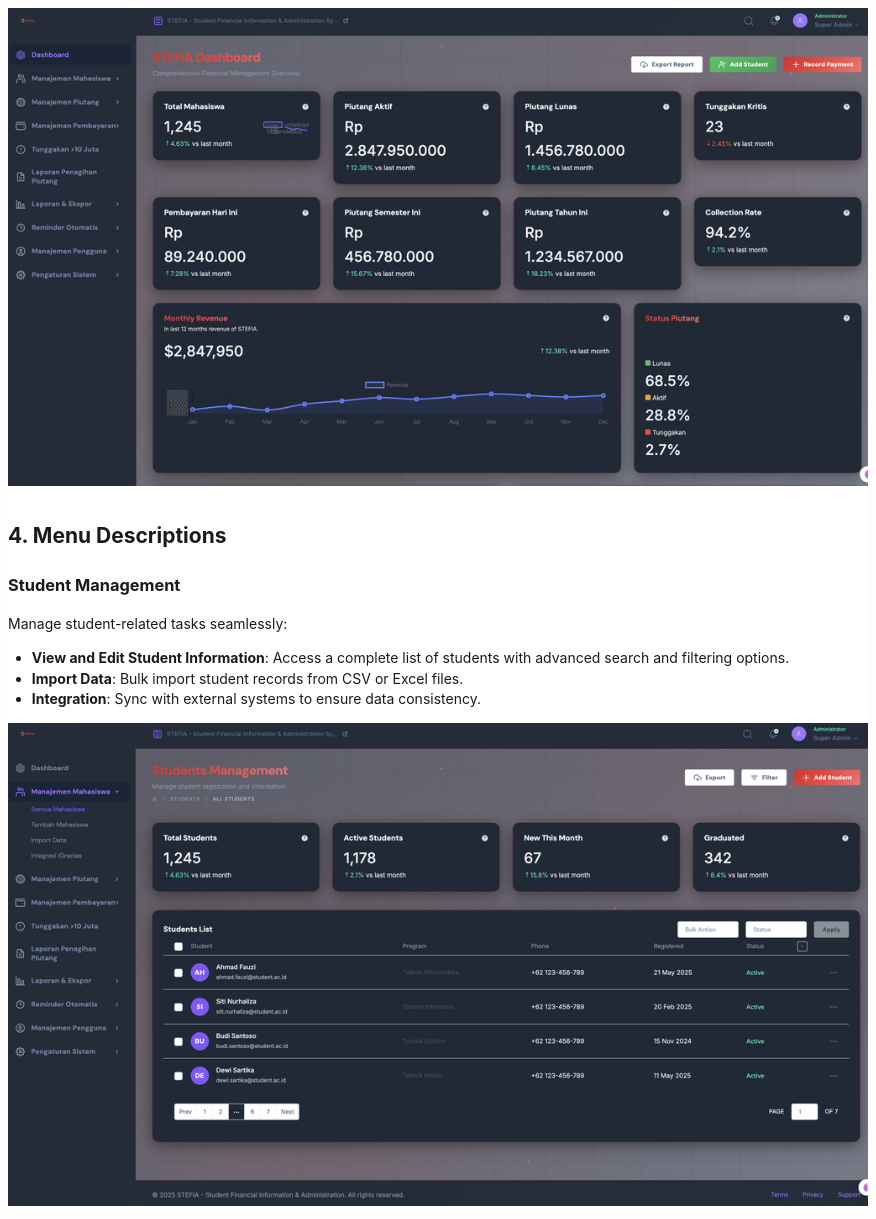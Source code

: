![Dashboard](images/dashboard_overview.png)

## 4. Menu Descriptions

### Student Management
Manage student-related tasks seamlessly:
- **View and Edit Student Information**: Access a complete list of students with advanced search and filtering options.
- **Import Data**: Bulk import student records from CSV or Excel files.
- **Integration**: Sync with external systems to ensure data consistency.

![Student Management](images/student_management.png)
